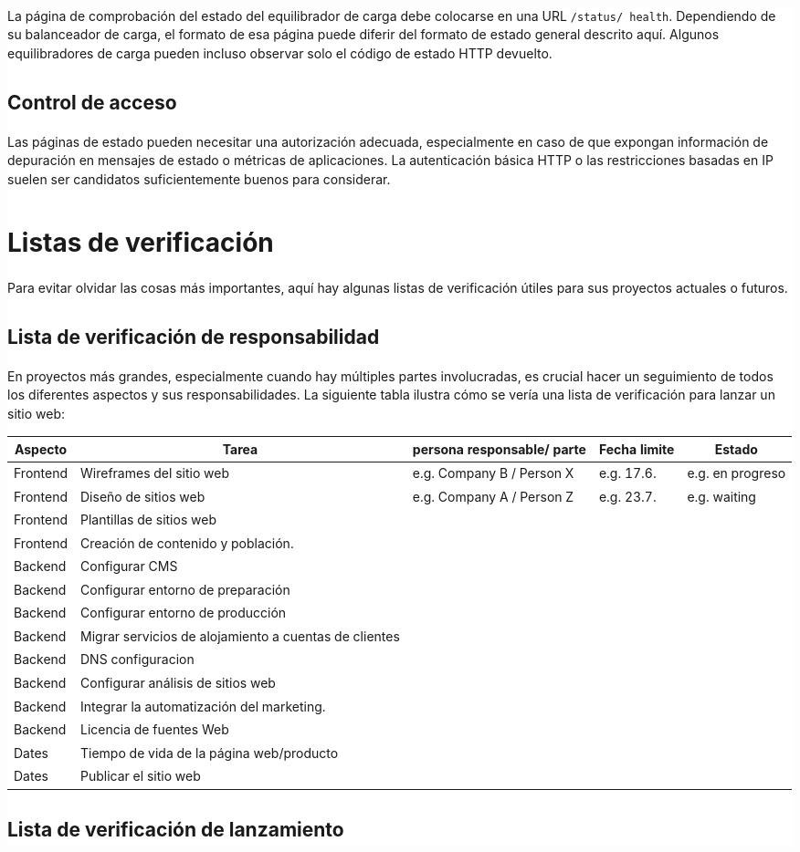 La página de comprobación del estado del equilibrador de carga debe colocarse en una URL `/status/ health`. Dependiendo de su balanceador de carga, el formato de esa página puede diferir del formato de estado general descrito aquí. Algunos equilibradores de carga pueden incluso observar solo el código de estado HTTP devuelto.

## Control de acceso

Las páginas de estado pueden necesitar una autorización adecuada, especialmente en caso de que expongan información de depuración en mensajes de estado o métricas de aplicaciones. La autenticación básica HTTP o las restricciones basadas en IP suelen ser candidatos suficientemente buenos para considerar.

# Listas de verificación

Para evitar olvidar las cosas más importantes, aquí hay algunas listas de verificación útiles para sus proyectos actuales o futuros.

## Lista de verificación de responsabilidad

En proyectos más grandes, especialmente cuando hay múltiples partes involucradas, es crucial hacer un seguimiento de todos los diferentes aspectos y sus responsabilidades. La siguiente tabla ilustra cómo se vería una lista de verificación para lanzar un sitio web:

| Aspecto   | Tarea                             | persona responsable/ parte | Fecha limite | Estado           |
|---        |---                                |---                         |---           |---                |
| Frontend  | Wireframes del sitio web          | e.g. Company B / Person X  | e.g. 17.6.   |  e.g. en progreso |
| Frontend  | Diseño de sitios web              | e.g. Company A / Person Z  | e.g. 23.7.   |  e.g. waiting     |
| Frontend  | Plantillas de sitios web          |   |   |   |
| Frontend  | Creación de contenido y población.|   |   |   |
| Backend   | Configurar CMS                    |   |   |   |
| Backend   | Configurar entorno de preparación |   |   |   |
| Backend   | Configurar entorno de producción  |   |   |   |
| Backend   | Migrar servicios de alojamiento a cuentas de clientes |   |   |   |
| Backend   | DNS configuracion                 |   |   |   |
| Backend   | Configurar análisis de sitios web |   |   |   |
| Backend   | Integrar la automatización del marketing.    |   |   |   |
| Backend   | Licencia de fuentes Web           |   |   |   |
| Dates     | Tiempo de vida de la página web/producto      |   |   |   |
| Dates     |Publicar el sitio web              |   |   |   |

## Lista de verificación de lanzamiento
